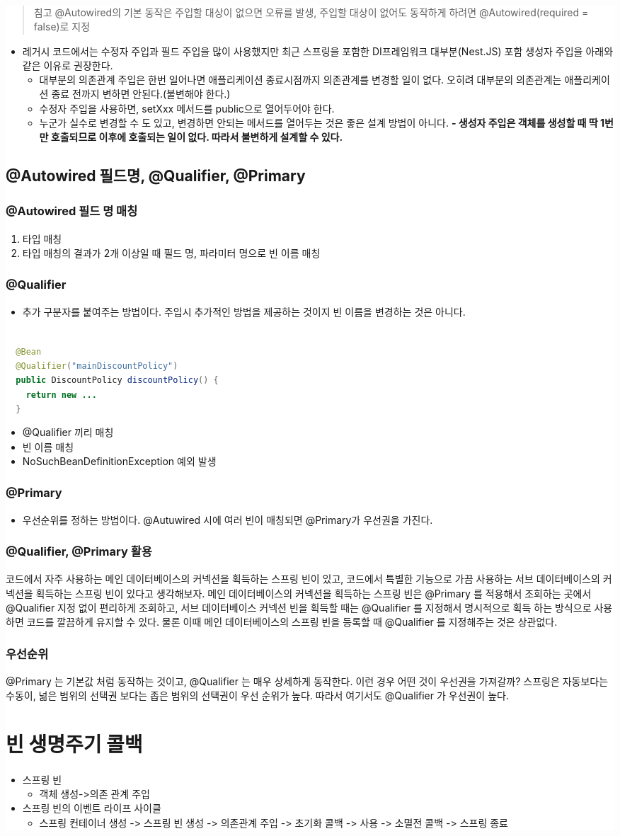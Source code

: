 > 침고
@Autowired의 기본 동작은 주입할 대상이 없으면 오류를 발생, 주입할 대상이 없어도 동작하게 하려면 @Autowired(required = false)로 지정

- 레거시 코드에서는 수정자 주입과 필드 주입을 많이 사용했지만 최근 스프링을 포함한 DI프레임워크 대부분(Nest.JS) 포함 생성자 주입을 아래와 같은 이유로 권장한다.
	- 대부분의 의존관계 주입은 한번 일어나면 애플리케이션 종료시점까지 의존관계를 변경할 일이 없다. 오히려 대부분의 의존관계는 애플리케이션 종료 전까지 변하면 안된다.(불변해야 한다.)
	- 수정자 주입을 사용하면, setXxx 메서드를 public으로 열어두어야 한다.
	- 누군가 실수로 변경할 수 도 있고, 변경하면 안되는 메서드를 열어두는 것은 좋은 설계 방법이 아니다. 
	**- 생성자 주입은 객체를 생성할 때 딱 1번만 호출되므로 이후에 호출되는 일이 없다. 따라서 불변하게 설계할 수 있다.**
    
## @Autowired 필드명, @Qualifier, @Primary
### @Autowired 필드 명 매칭
1. 타입 매칭
2. 타입 매칭의 결과가 2개 이상일 때 필드 명, 파라미터 명으로 빈 이름 매칭

### @Qualifier
- 추가 구분자를 붙여주는 방법이다. 주입시 추가적인 방법을 제공하는 것이지 빈 이름을 변경하는 것은 아니다.
```java

  @Bean
  @Qualifier("mainDiscountPolicy")
  public DiscountPolicy discountPolicy() {
    return new ...
  }
```
- @Qualifier 끼리 매칭
- 빈 이름 매칭
- NoSuchBeanDefinitionException 예외 발생

### @Primary
- 우선순위를 정하는 방법이다. @Autuwired 시에 여러 빈이 매칭되면 @Primary가 우선권을 가진다.

### @Qualifier, @Primary 활용
>
코드에서 자주 사용하는 메인 데이터베이스의 커넥션을 획득하는 스프링 빈이 있고, 코드에서 특별한 기능으로 가끔 사용하는 서브 데이터베이스의 커넥션을 획득하는 스프링 빈이 있다고 생각해보자. 메인 데이터베이스의 커넥션을 획득하는 스프링 빈은 @Primary 를 적용해서 조회하는 곳에서 @Qualifier 지정 없이 편리하게 조회하고, 서브 데이터베이스 커넥션 빈을 획득할 때는 @Qualifier 를 지정해서 명시적으로 획득 하는 방식으로 사용하면 코드를 깔끔하게 유지할 수 있다. 물론 이때 메인 데이터베이스의 스프링 빈을 등록할 때 @Qualifier 를 지정해주는 것은 상관없다.

### 우선순위
>
@Primary 는 기본값 처럼 동작하는 것이고, @Qualifier 는 매우 상세하게 동작한다. 이런 경우 어떤 것이 우선권을 가져갈까? 스프링은 자동보다는 수동이, 넒은 범위의 선택권 보다는 좁은 범위의 선택권이 우선 순위가 높다. 따라서 여기서도 @Qualifier 가 우선권이 높다.

# 빈 생명주기 콜백
- 스프링 빈
	- 객체 생성->의존 관계 주입
- 스프링 빈의 이벤트 라이프 사이클
	- 스프링 컨테이너 생성 -> 스프링 빈 생성 -> 의존관계 주입 -> 초기화 콜백 -> 사용 -> 소멸전 콜백 -> 스프링 종료

